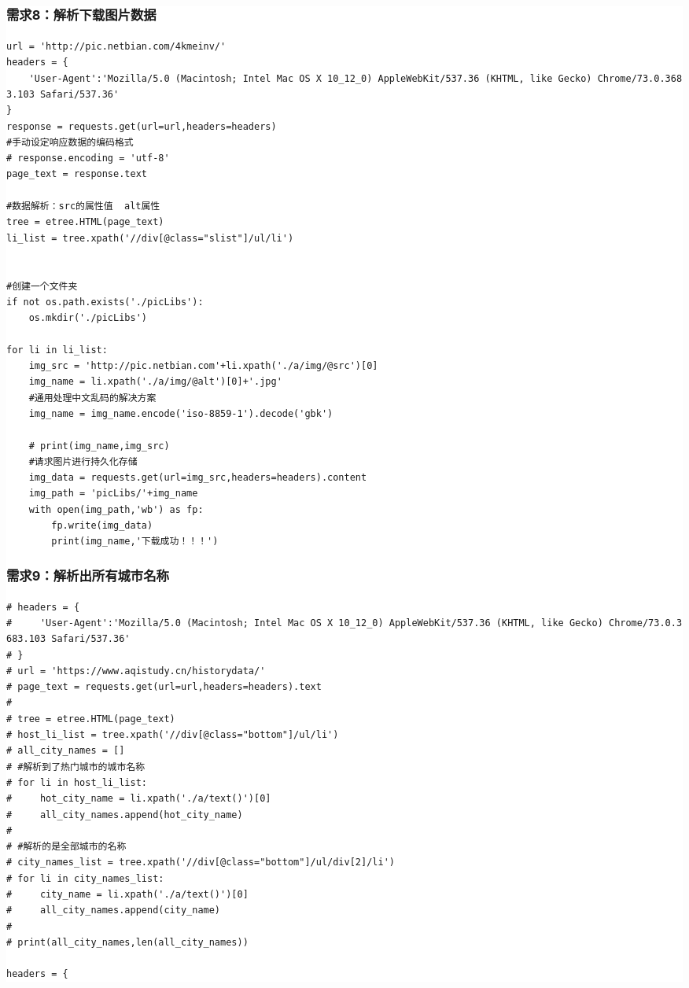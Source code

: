 
### 需求8：解析下载图片数据
```
url = 'http://pic.netbian.com/4kmeinv/'
headers = {
    'User-Agent':'Mozilla/5.0 (Macintosh; Intel Mac OS X 10_12_0) AppleWebKit/537.36 (KHTML, like Gecko) Chrome/73.0.3683.103 Safari/537.36'
}
response = requests.get(url=url,headers=headers)
#手动设定响应数据的编码格式
# response.encoding = 'utf-8'
page_text = response.text

#数据解析：src的属性值  alt属性
tree = etree.HTML(page_text)
li_list = tree.xpath('//div[@class="slist"]/ul/li')


#创建一个文件夹
if not os.path.exists('./picLibs'):
    os.mkdir('./picLibs')

for li in li_list:
    img_src = 'http://pic.netbian.com'+li.xpath('./a/img/@src')[0]
    img_name = li.xpath('./a/img/@alt')[0]+'.jpg'
    #通用处理中文乱码的解决方案
    img_name = img_name.encode('iso-8859-1').decode('gbk')

    # print(img_name,img_src)
    #请求图片进行持久化存储
    img_data = requests.get(url=img_src,headers=headers).content
    img_path = 'picLibs/'+img_name
    with open(img_path,'wb') as fp:
        fp.write(img_data)
        print(img_name,'下载成功！！！')
```

### 需求9：解析出所有城市名称
```
# headers = {
#     'User-Agent':'Mozilla/5.0 (Macintosh; Intel Mac OS X 10_12_0) AppleWebKit/537.36 (KHTML, like Gecko) Chrome/73.0.3683.103 Safari/537.36'
# }
# url = 'https://www.aqistudy.cn/historydata/'
# page_text = requests.get(url=url,headers=headers).text
#
# tree = etree.HTML(page_text)
# host_li_list = tree.xpath('//div[@class="bottom"]/ul/li')
# all_city_names = []
# #解析到了热门城市的城市名称
# for li in host_li_list:
#     hot_city_name = li.xpath('./a/text()')[0]
#     all_city_names.append(hot_city_name)
#
# #解析的是全部城市的名称
# city_names_list = tree.xpath('//div[@class="bottom"]/ul/div[2]/li')
# for li in city_names_list:
#     city_name = li.xpath('./a/text()')[0]
#     all_city_names.append(city_name)
#
# print(all_city_names,len(all_city_names))

headers = {
```